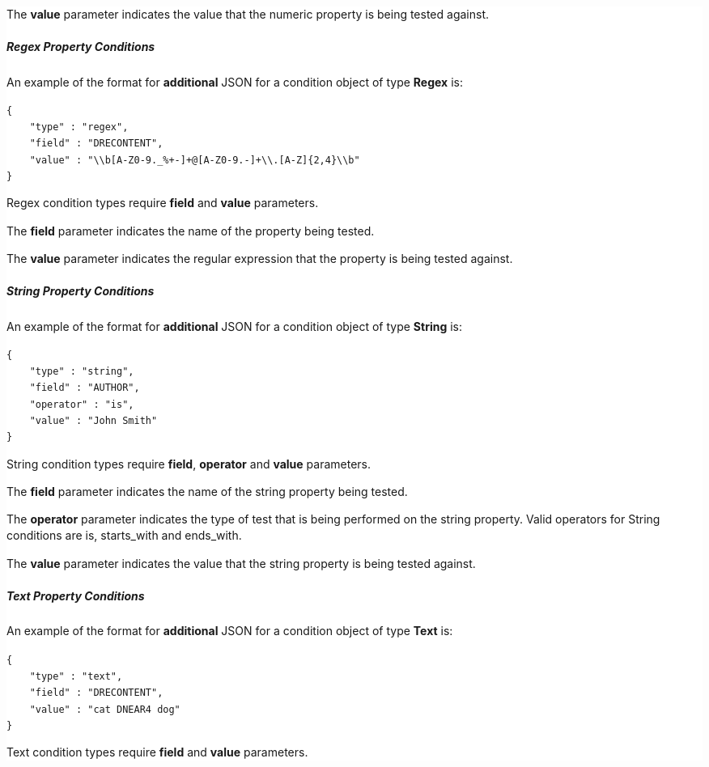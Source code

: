 The **value** parameter indicates the value that the numeric property is
being tested against.

##### Regex Property Conditions

An example of the format for **additional** JSON for a condition object
of type **Regex** is:

    {
        "type" : "regex",
        "field" : "DRECONTENT",
        "value" : "\\b[A-Z0-9._%+-]+@[A-Z0-9.-]+\\.[A-Z]{2,4}\\b"
    }

Regex condition types require **field** and **value** parameters.

The **field** parameter indicates the name of the property being tested.

The **value** parameter indicates the regular expression that the
property is being tested against.

##### String Property Conditions

An example of the format for **additional** JSON for a condition object
of type **String** is:

    {
        "type" : "string",
        "field" : "AUTHOR",
        "operator" : "is",
        "value" : "John Smith"
    }

String condition types require **field**, **operator** and **value**
parameters.

The **field** parameter indicates the name of the string property being
tested.

The **operator** parameter indicates the type of test that is being
performed on the string property. Valid operators for String conditions
are is, starts\_with and ends\_with.

The **value** parameter indicates the value that the string property is
being tested against.

##### Text Property Conditions

An example of the format for **additional** JSON for a condition object
of type **Text** is:

    {
        "type" : "text",
        "field" : "DRECONTENT",
        "value" : "cat DNEAR4 dog"
    }

Text condition types require **field** and **value** parameters.
